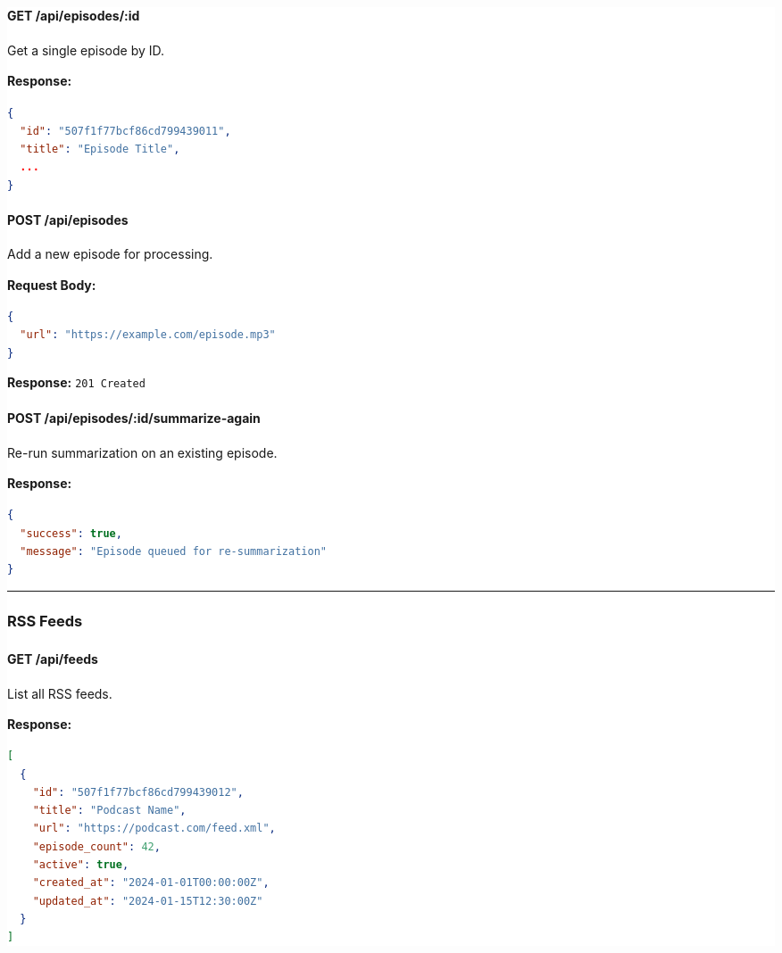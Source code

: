 
#### GET /api/episodes/:id
Get a single episode by ID.

**Response:**
```json
{
  "id": "507f1f77bcf86cd799439011",
  "title": "Episode Title",
  ...
}
```

#### POST /api/episodes
Add a new episode for processing.

**Request Body:**
```json
{
  "url": "https://example.com/episode.mp3"
}
```

**Response:** `201 Created`

#### POST /api/episodes/:id/summarize-again
Re-run summarization on an existing episode.

**Response:**
```json
{
  "success": true,
  "message": "Episode queued for re-summarization"
}
```

---

### RSS Feeds

#### GET /api/feeds
List all RSS feeds.

**Response:**
```json
[
  {
    "id": "507f1f77bcf86cd799439012",
    "title": "Podcast Name",
    "url": "https://podcast.com/feed.xml",
    "episode_count": 42,
    "active": true,
    "created_at": "2024-01-01T00:00:00Z",
    "updated_at": "2024-01-15T12:30:00Z"
  }
]
```
